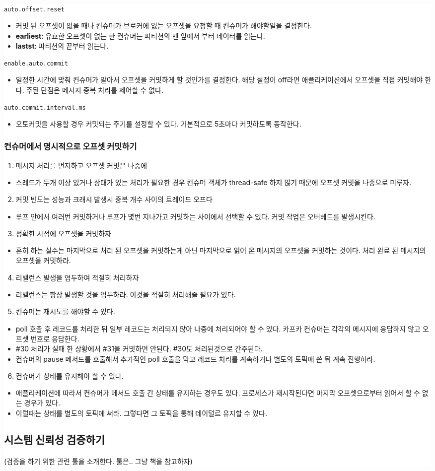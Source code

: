 `auto.offset.reset`
- 커밋 된 오프셋이 없을 때나 컨슈머가 브로커에 없는 오프셋을 요청할 때 컨슈머가 해야할일을 결정한다.
- **earliest**: 유효한 오프셋이 없는 한 컨슈머는 파티션의 맨 앞에서 부터 데이터를 읽는다.
- **lastst**: 파티션의 끝부터 읽는다.

`enable.auto.commit`
- 일정한 시간에 맞춰 컨슈머가 알아서 오프셋을 커밋하게 할 것인가를 결정한다. 해당 설정이 off라면 애플리케이션에서 오프셋을 직접 커밋해야 한다. 주된 단점은 메시지 중복 처리를 제어할 수 없다.

`auto.commit.interval.ms`
- 오토커밋을 사용할 경우 커밋되는 주기를 설정할 수 있다. 기본적으로 5초마다 커밋하도록 동작한다.

### 컨슈머에서 명시적으로 오프셋 커밋하기

1. 메시지 처리를 먼저하고 오프셋 커밋은 나중에
- 스레드가 두개 이상 있거나 상태가 있는 처리가 필요한 경우 컨슈머 객체가 thread-safe 하지 않기 때문에 오프셋 커밋을 나중으로 미루자.

2. 커밋 빈도는 성능과 크래시 발생시 중복 개수 사이의 트레이드 오프다
- 루프 안에서 여러번 커밋하거나 루프가 몇번 지나가고 커밋하는 사이에서 선택할 수 있다. 커밋 작업은 오버헤드를 발생시킨다. 

3. 정확한 시점에 오프셋을 커밋하자
- 흔히 하는 실수는 마지막으로 처리 된 오프셋을 커밋하는게 아닌 마지막으로 읽어 온 메시지의 오프셋을 커밋하는 것이다. 처리 완료 된 메시지의 오프셋을 커밋하라.

4. 리밸런스 발생을 염두하여 적절히 처리하자
- 리밸런스는 항상 발생할 것을 염두하라. 이것을 적절히 처리해줄 필요가 있다.

5. 컨슈머는 재시도를 해야할 수 있다.
- poll 호출 후 레코드를 처리한 뒤 일부 레코드는 처리되지 않아 나중에 처리되어야 할 수 있다. 카프카 컨슈머는 각각의 메시지에 응답하지 않고 오프셋 번호로 응답한다.
- #30 처리가 실패 한 상황에서 #31을 커밋하면 안된다. #30도 처리된것으로 간주된다.
- 컨슈머의 pause 메서드를 호출해서 추가적인 poll 호출을 막고 레코드 처리를 계속하거나 별도의 토픽에 쓴 뒤 계속 진행하라.

6. 컨슈머가 상태를 유지해야 할 수 있다. 
- 애플리케이션에 따라서 컨슈머가 메서드 호출 간 상태를 유지하는 경우도 있다. 프로세스가 재시작된다면 마지막 오프셋으로부터 읽어서 할 수 없는 경우가 있다. 
- 이럴때는 상태를 별도의 토픽에 써라. 그렇다면 그 토픽을 통해 데이털르 유지할 수 있다.

## 시스템 신뢰성 검증하기

(검증을 하기 위한 관련 툴을 소개한다. 툴은.. 그냥 책을 참고하자)